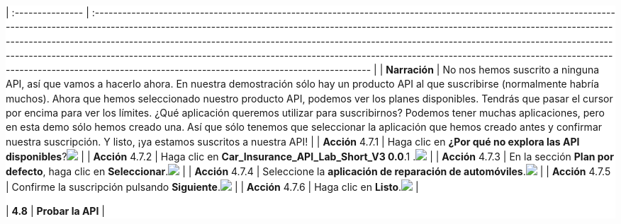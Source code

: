 | :--------------- | :----------------------------------------------------------------------------------------------------------------------------------------------------------------------------------------------------------------------------------------------------------------------------------------------------------------------------------------------------------------------------------------------------------------------------------------------------------------------------------------------------------------------------------------------------------------------------------------------------------------- |
| **Narración**    | No nos hemos suscrito a ninguna API, así que vamos a hacerlo ahora. En nuestra demostración sólo hay un producto API al que suscribirse (normalmente habría muchos). Ahora que hemos seleccionado nuestro producto API, podemos ver los planes disponibles. Tendrás que pasar el cursor por encima para ver los límites. ¿Qué aplicación queremos utilizar para suscribirnos? Podemos tener muchas aplicaciones, pero en esta demo sólo hemos creado una. Así que sólo tenemos que seleccionar la aplicación que hemos creado antes y confirmar nuestra suscripción. Y listo, ¡ya estamos suscritos a nuestra API! |
| **Acción** 4.7.1 | Haga clic en **¿Por qué no explora las API disponibles**?![](https://raw.githubusercontent.com/ibm-garage-tsa/platinum-demos/master/src/pages/300-integration-api-enabled-application-integration/images/300-api-demo-7-3-1.png)                                                                                                                                                                                                                                                                                                                                                                                   |
| **Acción** 4.7.2 | Haga clic en **Car_Insurance_API_Lab_Short_V3 0.0**.1 .![](https://raw.githubusercontent.com/ibm-garage-tsa/platinum-demos/master/src/pages/300-integration-api-enabled-application-integration/images/Script4.7.2.png)                                                                                                                                                                                                                                                                                                                                                                                            |
| **Acción** 4.7.3 | En la sección **Plan por defecto**, haga clic en **Seleccionar**.![](https://raw.githubusercontent.com/ibm-garage-tsa/platinum-demos/master/src/pages/300-integration-api-enabled-application-integration/images/300-api-demo-4-7-3.png)                                                                                                                                                                                                                                                                                                                                                                           |
| **Acción** 4.7.4 | Seleccione la **aplicación de reparación de automóviles**.![](https://raw.githubusercontent.com/ibm-garage-tsa/platinum-demos/master/src/pages/300-integration-api-enabled-application-integration/images/300-api-demo-4-7-4.png)                                                                                                                                                                                                                                                                                                                                                                                  |
| **Acción** 4.7.5 | Confirme la suscripción pulsando **Siguiente**.![](https://raw.githubusercontent.com/ibm-garage-tsa/platinum-demos/master/src/pages/300-integration-api-enabled-application-integration/images/300-api-demo-4-7-5.png)                                                                                                                                                                                                                                                                                                                                                                                             |
| **Acción** 4.7.6 | Haga clic en **Listo**.![](https://raw.githubusercontent.com/ibm-garage-tsa/platinum-demos/master/src/pages/300-integration-api-enabled-application-integration/images/300-api-demo-4-7-6.png)                                                                                                                                                                                                                                                                                                                                                                                                                     |

| **4.8**          | **Probar la API**                                                                                                                                                                                                                                                                                                                                                                                                                                                                                                                                                                                                                                             |
